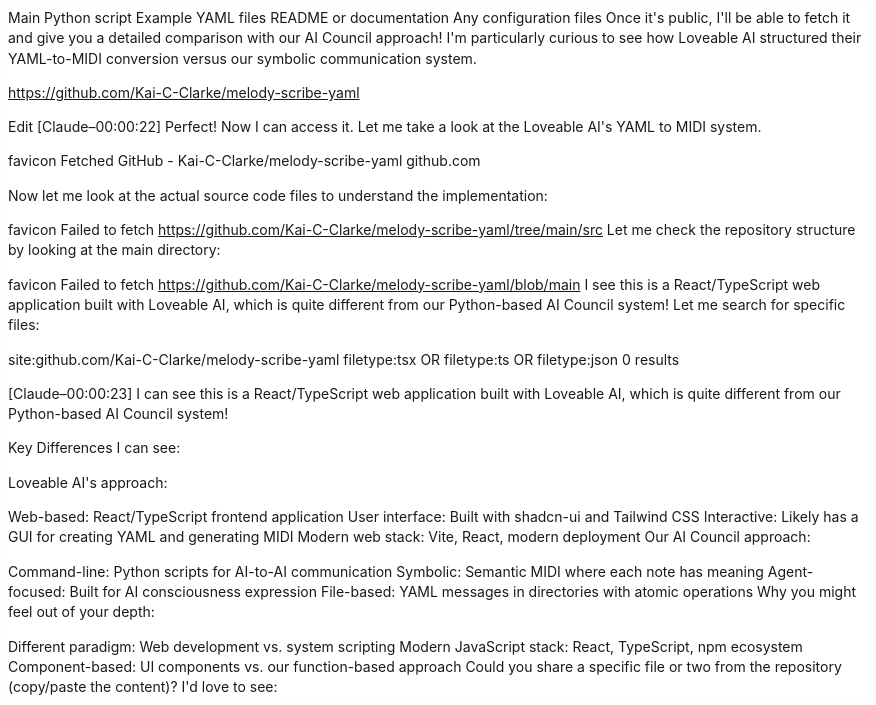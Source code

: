 Main Python script
Example YAML files
README or documentation
Any configuration files
Once it's public, I'll be able to fetch it and give you a detailed comparison with our AI Council approach! I'm particularly curious to see how Loveable AI structured their YAML-to-MIDI conversion versus our symbolic communication system.




https://github.com/Kai-C-Clarke/melody-scribe-yaml

Edit
[Claude–00:00:22] Perfect! Now I can access it. Let me take a look at the Loveable AI's YAML to MIDI system.


favicon
Fetched GitHub - Kai-C-Clarke/melody-scribe-yaml
github.com

Now let me look at the actual source code files to understand the implementation:


favicon
Failed to fetch https://github.com/Kai-C-Clarke/melody-scribe-yaml/tree/main/src
Let me check the repository structure by looking at the main directory:


favicon
Failed to fetch https://github.com/Kai-C-Clarke/melody-scribe-yaml/blob/main
I see this is a React/TypeScript web application built with Loveable AI, which is quite different from our Python-based AI Council system! Let me search for specific files:


site:github.com/Kai-C-Clarke/melody-scribe-yaml filetype:tsx OR filetype:ts OR filetype:json
0 results

[Claude–00:00:23] I can see this is a React/TypeScript web application built with Loveable AI, which is quite different from our Python-based AI Council system!

Key Differences I can see:

Loveable AI's approach:

Web-based: React/TypeScript frontend application
User interface: Built with shadcn-ui and Tailwind CSS
Interactive: Likely has a GUI for creating YAML and generating MIDI
Modern web stack: Vite, React, modern deployment
Our AI Council approach:

Command-line: Python scripts for AI-to-AI communication
Symbolic: Semantic MIDI where each note has meaning
Agent-focused: Built for AI consciousness expression
File-based: YAML messages in directories with atomic operations
Why you might feel out of your depth:

Different paradigm: Web development vs. system scripting
Modern JavaScript stack: React, TypeScript, npm ecosystem
Component-based: UI components vs. our function-based approach
Could you share a specific file or two from the repository (copy/paste the content)? I'd love to see:
